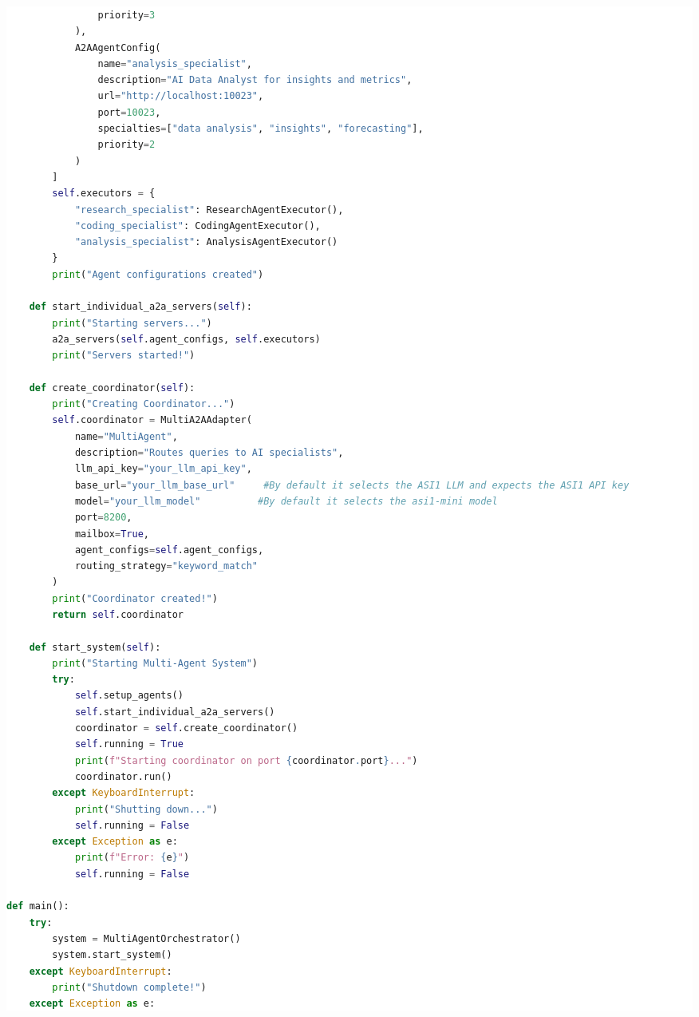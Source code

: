 ```python
                priority=3
            ),
            A2AAgentConfig(
                name="analysis_specialist",
                description="AI Data Analyst for insights and metrics",
                url="http://localhost:10023",
                port=10023,
                specialties=["data analysis", "insights", "forecasting"],
                priority=2
            )
        ]
        self.executors = {
            "research_specialist": ResearchAgentExecutor(),
            "coding_specialist": CodingAgentExecutor(),
            "analysis_specialist": AnalysisAgentExecutor()
        }
        print("Agent configurations created")

    def start_individual_a2a_servers(self):
        print("Starting servers...")
        a2a_servers(self.agent_configs, self.executors)
        print("Servers started!")

    def create_coordinator(self):
        print("Creating Coordinator...")
        self.coordinator = MultiA2AAdapter(
            name="MultiAgent",
            description="Routes queries to AI specialists",
            llm_api_key="your_llm_api_key",
            base_url="your_llm_base_url"     #By default it selects the ASI1 LLM and expects the ASI1 API key
            model="your_llm_model"          #By default it selects the asi1-mini model
            port=8200,
            mailbox=True,
            agent_configs=self.agent_configs,
            routing_strategy="keyword_match"
        )
        print("Coordinator created!")
        return self.coordinator

    def start_system(self):
        print("Starting Multi-Agent System")
        try:
            self.setup_agents()
            self.start_individual_a2a_servers()
            coordinator = self.create_coordinator()
            self.running = True
            print(f"Starting coordinator on port {coordinator.port}...")
            coordinator.run()
        except KeyboardInterrupt:
            print("Shutting down...")
            self.running = False
        except Exception as e:
            print(f"Error: {e}")
            self.running = False

def main():
    try:
        system = MultiAgentOrchestrator()
        system.start_system()
    except KeyboardInterrupt:
        print("Shutdown complete!")
    except Exception as e:
```